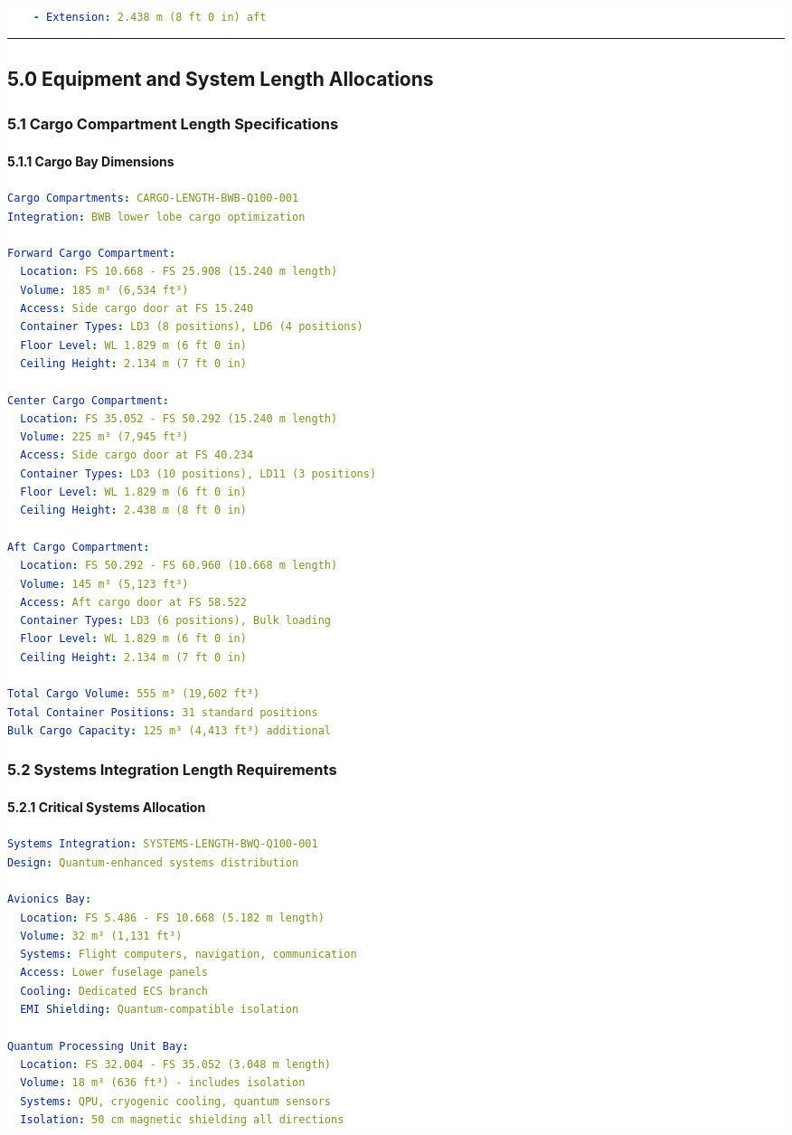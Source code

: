 ```yaml
    - Extension: 2.438 m (8 ft 0 in) aft
```

---

## 5.0 Equipment and System Length Allocations

### 5.1 Cargo Compartment Length Specifications

#### 5.1.1 Cargo Bay Dimensions
```yaml
Cargo Compartments: CARGO-LENGTH-BWB-Q100-001
Integration: BWB lower lobe cargo optimization

Forward Cargo Compartment:
  Location: FS 10.668 - FS 25.908 (15.240 m length)
  Volume: 185 m³ (6,534 ft³)
  Access: Side cargo door at FS 15.240
  Container Types: LD3 (8 positions), LD6 (4 positions)
  Floor Level: WL 1.829 m (6 ft 0 in)
  Ceiling Height: 2.134 m (7 ft 0 in)

Center Cargo Compartment:
  Location: FS 35.052 - FS 50.292 (15.240 m length)
  Volume: 225 m³ (7,945 ft³)
  Access: Side cargo door at FS 40.234
  Container Types: LD3 (10 positions), LD11 (3 positions)
  Floor Level: WL 1.829 m (6 ft 0 in)
  Ceiling Height: 2.438 m (8 ft 0 in)

Aft Cargo Compartment:
  Location: FS 50.292 - FS 60.960 (10.668 m length)
  Volume: 145 m³ (5,123 ft³)
  Access: Aft cargo door at FS 58.522
  Container Types: LD3 (6 positions), Bulk loading
  Floor Level: WL 1.829 m (6 ft 0 in)
  Ceiling Height: 2.134 m (7 ft 0 in)

Total Cargo Volume: 555 m³ (19,602 ft³)
Total Container Positions: 31 standard positions
Bulk Cargo Capacity: 125 m³ (4,413 ft³) additional
```

### 5.2 Systems Integration Length Requirements

#### 5.2.1 Critical Systems Allocation
```yaml
Systems Integration: SYSTEMS-LENGTH-BWQ-Q100-001
Design: Quantum-enhanced systems distribution

Avionics Bay:
  Location: FS 5.486 - FS 10.668 (5.182 m length)
  Volume: 32 m³ (1,131 ft³)
  Systems: Flight computers, navigation, communication
  Access: Lower fuselage panels
  Cooling: Dedicated ECS branch
  EMI Shielding: Quantum-compatible isolation

Quantum Processing Unit Bay:
  Location: FS 32.004 - FS 35.052 (3.048 m length)
  Volume: 18 m³ (636 ft³) - includes isolation
  Systems: QPU, cryogenic cooling, quantum sensors
  Isolation: 50 cm magnetic shielding all directions
```